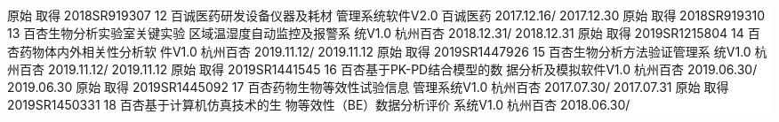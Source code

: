 原始
取得
2018SR919307
12
百诚医药研发设备仪器及耗材
管理系统软件V2.0
百诚医药
2017.12.16/
2017.12.30
原始
取得
2018SR919310
13
百杏生物分析实验室关键实验
区域温湿度自动监控及报警系
统V1.0
杭州百杏
2018.12.31/
2018.12.31
原始
取得
2019SR1215804
14
百杏药物体内外相关性分析软
件V1.0
杭州百杏
2019.11.12/
2019.11.12
原始
取得
2019SR1447926
15
百杏生物分析方法验证管理系
统V1.0
杭州百杏
2019.11.12/
2019.11.12
原始
取得
2019SR1441545
16
百杏基于PK-PD结合模型的数
据分析及模拟软件V1.0
杭州百杏
2019.06.30/
2019.06.30
原始
取得
2019SR1445092
17
百杏药物生物等效性试验信息
管理系统V1.0
杭州百杏
2017.07.30/
2017.07.31
原始
取得
2019SR1450331
18
百杏基于计算机仿真技术的生
物等效性（BE）数据分析评价
系统V1.0
杭州百杏
2018.06.30/